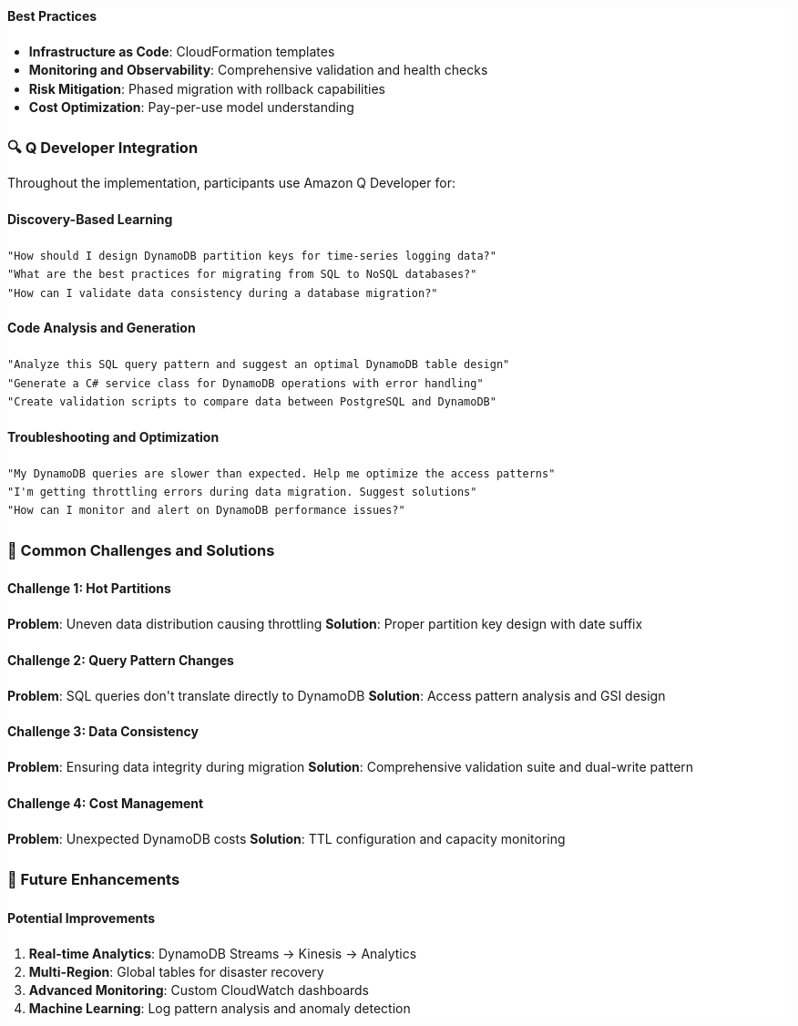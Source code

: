 #### Best Practices
- **Infrastructure as Code**: CloudFormation templates
- **Monitoring and Observability**: Comprehensive validation and health checks
- **Risk Mitigation**: Phased migration with rollback capabilities
- **Cost Optimization**: Pay-per-use model understanding

### 🔍 Q Developer Integration

Throughout the implementation, participants use Amazon Q Developer for:

#### Discovery-Based Learning
```
"How should I design DynamoDB partition keys for time-series logging data?"
"What are the best practices for migrating from SQL to NoSQL databases?"
"How can I validate data consistency during a database migration?"
```

#### Code Analysis and Generation
```
"Analyze this SQL query pattern and suggest an optimal DynamoDB table design"
"Generate a C# service class for DynamoDB operations with error handling"
"Create validation scripts to compare data between PostgreSQL and DynamoDB"
```

#### Troubleshooting and Optimization
```
"My DynamoDB queries are slower than expected. Help me optimize the access patterns"
"I'm getting throttling errors during data migration. Suggest solutions"
"How can I monitor and alert on DynamoDB performance issues?"
```

### 🚨 Common Challenges and Solutions

#### Challenge 1: Hot Partitions
**Problem**: Uneven data distribution causing throttling
**Solution**: Proper partition key design with date suffix

#### Challenge 2: Query Pattern Changes
**Problem**: SQL queries don't translate directly to DynamoDB
**Solution**: Access pattern analysis and GSI design

#### Challenge 3: Data Consistency
**Problem**: Ensuring data integrity during migration
**Solution**: Comprehensive validation suite and dual-write pattern

#### Challenge 4: Cost Management
**Problem**: Unexpected DynamoDB costs
**Solution**: TTL configuration and capacity monitoring

### 🔮 Future Enhancements

#### Potential Improvements
1. **Real-time Analytics**: DynamoDB Streams → Kinesis → Analytics
2. **Multi-Region**: Global tables for disaster recovery
3. **Advanced Monitoring**: Custom CloudWatch dashboards
4. **Machine Learning**: Log pattern analysis and anomaly detection
